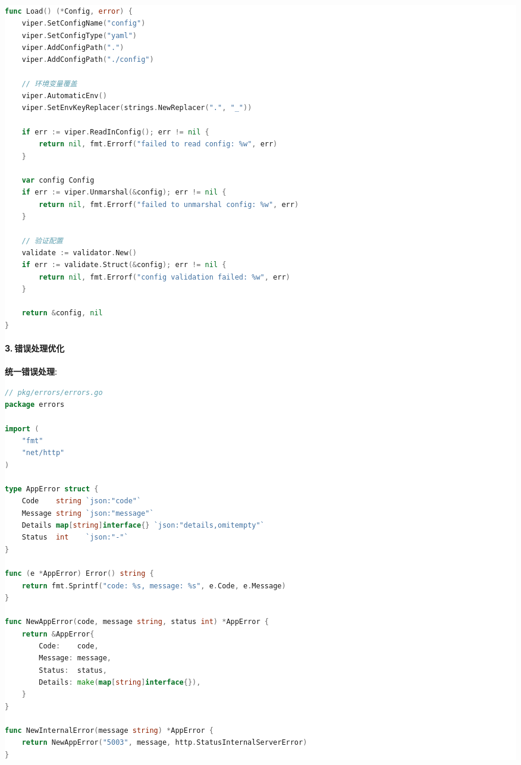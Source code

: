 ```go
func Load() (*Config, error) {
    viper.SetConfigName("config")
    viper.SetConfigType("yaml")
    viper.AddConfigPath(".")
    viper.AddConfigPath("./config")
    
    // 环境变量覆盖
    viper.AutomaticEnv()
    viper.SetEnvKeyReplacer(strings.NewReplacer(".", "_"))
    
    if err := viper.ReadInConfig(); err != nil {
        return nil, fmt.Errorf("failed to read config: %w", err)
    }
    
    var config Config
    if err := viper.Unmarshal(&config); err != nil {
        return nil, fmt.Errorf("failed to unmarshal config: %w", err)
    }
    
    // 验证配置
    validate := validator.New()
    if err := validate.Struct(&config); err != nil {
        return nil, fmt.Errorf("config validation failed: %w", err)
    }
    
    return &config, nil
}
```

#### 3. 错误处理优化
**统一错误处理**:
```go
// pkg/errors/errors.go
package errors

import (
    "fmt"
    "net/http"
)

type AppError struct {
    Code    string `json:"code"`
    Message string `json:"message"`
    Details map[string]interface{} `json:"details,omitempty"`
    Status  int    `json:"-"`
}

func (e *AppError) Error() string {
    return fmt.Sprintf("code: %s, message: %s", e.Code, e.Message)
}

func NewAppError(code, message string, status int) *AppError {
    return &AppError{
        Code:    code,
        Message: message,
        Status:  status,
        Details: make(map[string]interface{}),
    }
}

func NewInternalError(message string) *AppError {
    return NewAppError("5003", message, http.StatusInternalServerError)
}
```